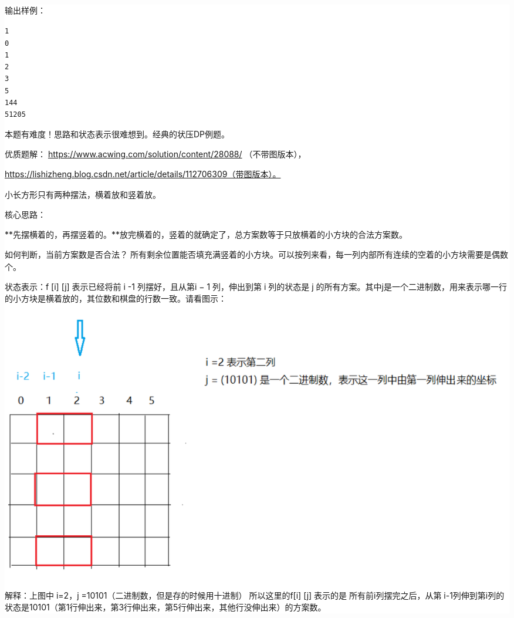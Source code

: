 输出样例：

```
1
0
1
2
3
5
144
51205
```

本题有难度！思路和状态表示很难想到。经典的状压DP例题。

优质题解： https://www.acwing.com/solution/content/28088/ （不带图版本），

https://lishizheng.blog.csdn.net/article/details/112706309（带图版本）。

小长方形只有两种摆法，横着放和竖着放。

核心思路：

**先摆横着的，再摆竖着的。**放完横着的，竖着的就确定了，总方案数等于只放横着的小方块的合法方案数。

如何判断，当前方案数是否合法？ 所有剩余位置能否填充满竖着的小方块。可以按列来看，每一列内部所有连续的空着的小方块需要是偶数个。

状态表示：f [i] [j]  表示已经将前 i -1 列摆好，且从第i − 1 列，伸出到第 i  列的状态是 j  的所有方案。其中j是一个二进制数，用来表示哪一行的小方块是横着放的，其位数和棋盘的行数一致。请看图示：

![image-20210911090658821](算法基础课笔记（二八）/image-20210911090658821.png)

解释：上图中 i=2，j =10101（二进制数，但是存的时候用十进制） 所以这里的f[i] [j] 表示的是 所有前i列摆完之后，从第 i-1列伸到第i列的状态是10101（第1行伸出来，第3行伸出来，第5行伸出来，其他行没伸出来）的方案数。
